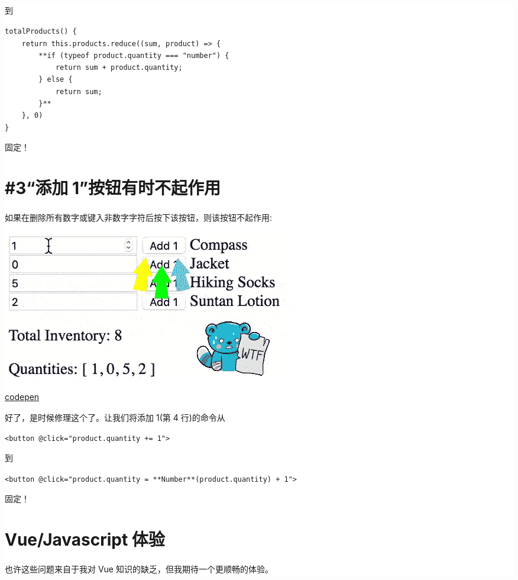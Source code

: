 到

```
totalProducts() {
    return this.products.reduce((sum, product) => {
        **if (typeof product.quantity === "number") {
            return sum + product.quantity;
        } else {
            return sum;
        }**
    }, 0)
}
```

固定！

# #3“添加 1”按钮有时不起作用

如果在删除所有数字或键入非数字字符后按下该按钮，则该按钮不起作用:

![](img/835d6ace2d11844110aef6f02a46640b.png)

[codepen](https://codepen.io/lucamug/pen/wNMbrW)

好了，是时候修理这个了。让我们将添加 1(第 4 行)的命令从

```
<button @click="product.quantity += 1">
```

到

```
<button @click="product.quantity = **Number**(product.quantity) + 1">
```

固定！

# Vue/Javascript 体验

也许这些问题来自于我对 Vue 知识的缺乏，但我期待一个更顺畅的体验。
